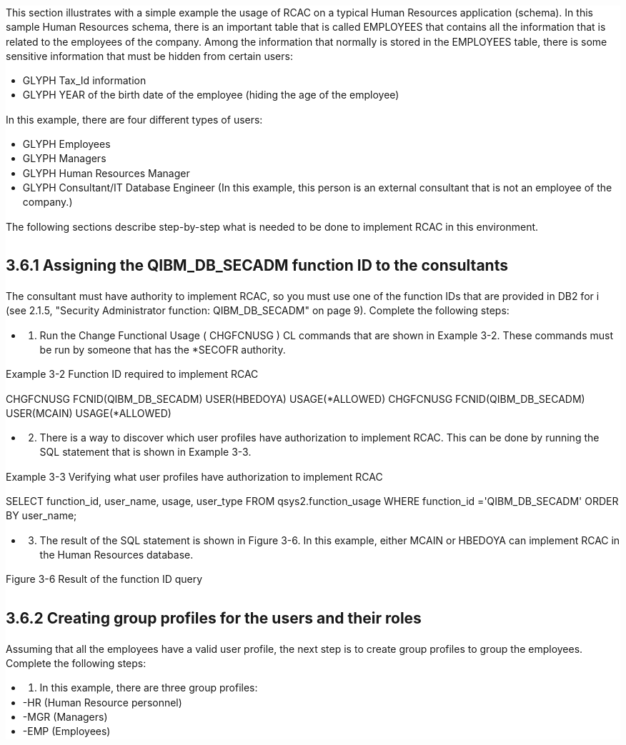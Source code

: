 This section illustrates with a simple example the usage of RCAC on a typical Human Resources application (schema). In this sample Human Resources schema, there is an important table that is called EMPLOYEES that contains all the information that is related to the employees of the company. Among the information that normally is stored in the EMPLOYEES table, there is some sensitive information that must be hidden from certain users:

- GLYPH<SM590000> Tax_Id information
- GLYPH<SM590000> YEAR of the birth date of the employee (hiding the age of the employee)

In this example, there are four different types of users:

- GLYPH<SM590000> Employees
- GLYPH<SM590000> Managers
- GLYPH<SM590000> Human Resources Manager
- GLYPH<SM590000> Consultant/IT Database Engineer (In this example, this person is an external consultant that is not an employee of the company.)

The following sections describe step-by-step what is needed to be done to implement RCAC in this environment.

## 3.6.1 Assigning the QIBM_DB_SECADM function ID to the consultants

The consultant must have authority to implement RCAC, so you must use one of the function IDs that are provided in DB2 for i (see 2.1.5, "Security Administrator function: QIBM_DB_SECADM" on page 9). Complete the following steps:

- 1. Run the Change Functional Usage ( CHGFCNUSG ) CL commands that are shown in Example 3-2. These commands must be run by someone that has the *SECOFR authority.

Example 3-2 Function ID required to implement RCAC

CHGFCNUSG FCNID(QIBM_DB_SECADM) USER(HBEDOYA) USAGE(*ALLOWED) CHGFCNUSG FCNID(QIBM_DB_SECADM) USER(MCAIN) USAGE(*ALLOWED)

- 2. There is a way to discover which user profiles have authorization to implement RCAC. This can be done by running the SQL statement that is shown in Example 3-3.

Example 3-3 Verifying what user profiles have authorization to implement RCAC

SELECT function_id, user_name, usage, user_type FROM qsys2.function_usage WHERE function_id ='QIBM_DB_SECADM' ORDER BY user_name;

- 3. The result of the SQL statement is shown in Figure 3-6. In this example, either MCAIN or HBEDOYA can implement RCAC in the Human Resources database.

Figure 3-6 Result of the function ID query

## 3.6.2 Creating group profiles for the users and their roles

Assuming that all the employees have a valid user profile, the next step is to create group profiles to group the employees. Complete the following steps:

- 1. In this example, there are three group profiles:
- -HR (Human Resource personnel)
- -MGR (Managers)
- -EMP (Employees)
